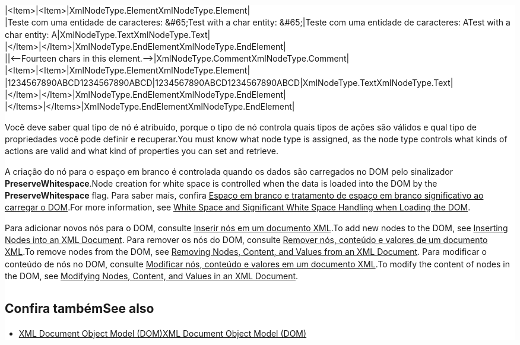 |\<Item>|\<Item>|<span data-ttu-id="e3157-157">XmlNodeType.Element</span><span class="sxs-lookup"><span data-stu-id="e3157-157">XmlNodeType.Element</span></span>|  
|<span data-ttu-id="e3157-158">Teste com uma entidade de caracteres: &\#65;</span><span class="sxs-lookup"><span data-stu-id="e3157-158">Test with a char entity: &\#65;</span></span>|<span data-ttu-id="e3157-159">Teste com uma entidade de caracteres: A</span><span class="sxs-lookup"><span data-stu-id="e3157-159">Test with a char entity: A</span></span>|<span data-ttu-id="e3157-160">XmlNodeType.Text</span><span class="sxs-lookup"><span data-stu-id="e3157-160">XmlNodeType.Text</span></span>|  
|\</Item>|\</Item>|<span data-ttu-id="e3157-161">XmlNodeType.EndElement</span><span class="sxs-lookup"><span data-stu-id="e3157-161">XmlNodeType.EndElement</span></span>|  
|\|\<--Fourteen chars in this element.-->|<span data-ttu-id="e3157-162">XmlNodeType.Comment</span><span class="sxs-lookup"><span data-stu-id="e3157-162">XmlNodeType.Comment</span></span>|  
|\<Item>|\<Item>|<span data-ttu-id="e3157-163">XmlNodeType.Element</span><span class="sxs-lookup"><span data-stu-id="e3157-163">XmlNodeType.Element</span></span>|  
|<span data-ttu-id="e3157-164">1234567890ABCD</span><span class="sxs-lookup"><span data-stu-id="e3157-164">1234567890ABCD</span></span>|<span data-ttu-id="e3157-165">1234567890ABCD</span><span class="sxs-lookup"><span data-stu-id="e3157-165">1234567890ABCD</span></span>|<span data-ttu-id="e3157-166">XmlNodeType.Text</span><span class="sxs-lookup"><span data-stu-id="e3157-166">XmlNodeType.Text</span></span>|  
|\</Item>|\</Item>|<span data-ttu-id="e3157-167">XmlNodeType.EndElement</span><span class="sxs-lookup"><span data-stu-id="e3157-167">XmlNodeType.EndElement</span></span>|  
|\</Items>|\</Items>|<span data-ttu-id="e3157-168">XmlNodeType.EndElement</span><span class="sxs-lookup"><span data-stu-id="e3157-168">XmlNodeType.EndElement</span></span>|  
  
 <span data-ttu-id="e3157-169">Você deve saber qual tipo de nó é atribuído, porque o tipo de nó controla quais tipos de ações são válidos e qual tipo de propriedades você pode definir e recuperar.</span><span class="sxs-lookup"><span data-stu-id="e3157-169">You must know what node type is assigned, as the node type controls what kinds of actions are valid and what kind of properties you can set and retrieve.</span></span>  
  
 <span data-ttu-id="e3157-170">A criação do nó para o espaço em branco é controlada quando os dados são carregados no DOM pelo sinalizador **PreserveWhitespace**.</span><span class="sxs-lookup"><span data-stu-id="e3157-170">Node creation for white space is controlled when the data is loaded into the DOM by the **PreserveWhitespace** flag.</span></span> <span data-ttu-id="e3157-171">Para saber mais, confira [Espaço em branco e tratamento de espaço em branco significativo ao carregar o DOM](white-space-and-significant-white-space-handling-when-loading-the-dom.md).</span><span class="sxs-lookup"><span data-stu-id="e3157-171">For more information, see [White Space and Significant White Space Handling when Loading the DOM](white-space-and-significant-white-space-handling-when-loading-the-dom.md).</span></span>  
  
 <span data-ttu-id="e3157-172">Para adicionar novos nós para o DOM, consulte [Inserir nós em um documento XML](inserting-nodes-into-an-xml-document.md).</span><span class="sxs-lookup"><span data-stu-id="e3157-172">To add new nodes to the DOM, see [Inserting Nodes into an XML Document](inserting-nodes-into-an-xml-document.md).</span></span> <span data-ttu-id="e3157-173">Para remover os nós do DOM, consulte [Remover nós, conteúdo e valores de um documento XML](removing-nodes-content-and-values-from-an-xml-document.md).</span><span class="sxs-lookup"><span data-stu-id="e3157-173">To remove nodes from the DOM, see [Removing Nodes, Content, and Values from an XML Document](removing-nodes-content-and-values-from-an-xml-document.md).</span></span> <span data-ttu-id="e3157-174">Para modificar o conteúdo de nós no DOM, consulte [Modificar nós, conteúdo e valores em um documento XML](modifying-nodes-content-and-values-in-an-xml-document.md).</span><span class="sxs-lookup"><span data-stu-id="e3157-174">To modify the content of nodes in the DOM, see [Modifying Nodes, Content, and Values in an XML Document](modifying-nodes-content-and-values-in-an-xml-document.md).</span></span>  
  
## <a name="see-also"></a><span data-ttu-id="e3157-175">Confira também</span><span class="sxs-lookup"><span data-stu-id="e3157-175">See also</span></span>

- [<span data-ttu-id="e3157-176">XML Document Object Model (DOM)</span><span class="sxs-lookup"><span data-stu-id="e3157-176">XML Document Object Model (DOM)</span></span>](xml-document-object-model-dom.md)

